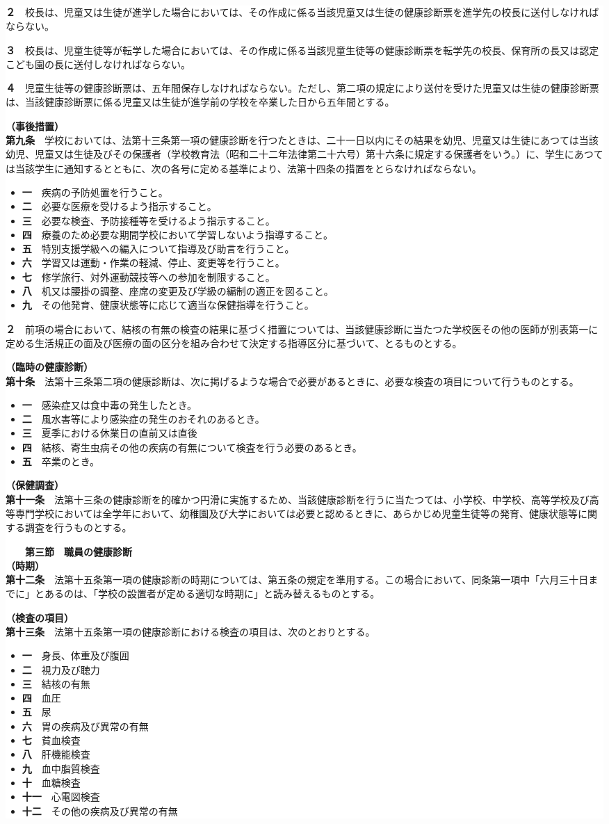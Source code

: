 **２**　校長は、児童又は生徒が進学した場合においては、その作成に係る当該児童又は生徒の健康診断票を進学先の校長に送付しなければならない。  
  
**３**　校長は、児童生徒等が転学した場合においては、その作成に係る当該児童生徒等の健康診断票を転学先の校長、保育所の長又は認定こども園の長に送付しなければならない。  
  
**４**　児童生徒等の健康診断票は、五年間保存しなければならない。ただし、第二項の規定により送付を受けた児童又は生徒の健康診断票は、当該健康診断票に係る児童又は生徒が進学前の学校を卒業した日から五年間とする。  
  
**（事後措置）**  
**第九条**　学校においては、法第十三条第一項の健康診断を行つたときは、二十一日以内にその結果を幼児、児童又は生徒にあつては当該幼児、児童又は生徒及びその保護者（学校教育法（昭和二十二年法律第二十六号）第十六条に規定する保護者をいう。）に、学生にあつては当該学生に通知するとともに、次の各号に定める基準により、法第十四条の措置をとらなければならない。  
* **一**　疾病の予防処置を行うこと。  
* **二**　必要な医療を受けるよう指示すること。  
* **三**　必要な検査、予防接種等を受けるよう指示すること。  
* **四**　療養のため必要な期間学校において学習しないよう指導すること。  
* **五**　特別支援学級への編入について指導及び助言を行うこと。  
* **六**　学習又は運動・作業の軽減、停止、変更等を行うこと。  
* **七**　修学旅行、対外運動競技等への参加を制限すること。  
* **八**　机又は腰掛の調整、座席の変更及び学級の編制の適正を図ること。  
* **九**　その他発育、健康状態等に応じて適当な保健指導を行うこと。  
  
**２**　前項の場合において、結核の有無の検査の結果に基づく措置については、当該健康診断に当たつた学校医その他の医師が別表第一に定める生活規正の面及び医療の面の区分を組み合わせて決定する指導区分に基づいて、とるものとする。  
  
**（臨時の健康診断）**  
**第十条**　法第十三条第二項の健康診断は、次に掲げるような場合で必要があるときに、必要な検査の項目について行うものとする。  
* **一**　感染症又は食中毒の発生したとき。  
* **二**　風水害等により感染症の発生のおそれのあるとき。  
* **三**　夏季における休業日の直前又は直後  
* **四**　結核、寄生虫病その他の疾病の有無について検査を行う必要のあるとき。  
* **五**　卒業のとき。  
  
**（保健調査）**  
**第十一条**　法第十三条の健康診断を的確かつ円滑に実施するため、当該健康診断を行うに当たつては、小学校、中学校、高等学校及び高等専門学校においては全学年において、幼稚園及び大学においては必要と認めるときに、あらかじめ児童生徒等の発育、健康状態等に関する調査を行うものとする。  
  
&emsp;&emsp;**第三節　職員の健康診断**  
**（時期）**  
**第十二条**　法第十五条第一項の健康診断の時期については、第五条の規定を準用する。この場合において、同条第一項中「六月三十日までに」とあるのは、「学校の設置者が定める適切な時期に」と読み替えるものとする。  
  
**（検査の項目）**  
**第十三条**　法第十五条第一項の健康診断における検査の項目は、次のとおりとする。  
* **一**　身長、体重及び腹囲  
* **二**　視力及び聴力  
* **三**　結核の有無  
* **四**　血圧  
* **五**　尿  
* **六**　胃の疾病及び異常の有無  
* **七**　貧血検査  
* **八**　肝機能検査  
* **九**　血中脂質検査  
* **十**　血糖検査  
* **十一**　心電図検査  
* **十二**　その他の疾病及び異常の有無  
  